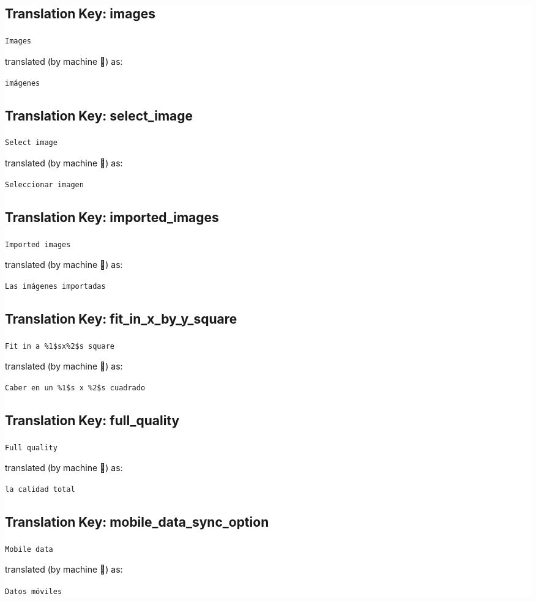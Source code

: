 
## Translation Key: images
```
Images
```
translated (by machine 🤖) as:
```
imágenes
```


## Translation Key: select_image
```
Select image
```
translated (by machine 🤖) as:
```
Seleccionar imagen
```


## Translation Key: imported_images
```
Imported images
```
translated (by machine 🤖) as:
```
Las imágenes importadas
```


## Translation Key: fit_in_x_by_y_square
```
Fit in a %1$sx%2$s square
```
translated (by machine 🤖) as:
```
Caber en un %1$s x %2$s cuadrado
```


## Translation Key: full_quality
```
Full quality
```
translated (by machine 🤖) as:
```
la calidad total
```


## Translation Key: mobile_data_sync_option
```
Mobile data
```
translated (by machine 🤖) as:
```
Datos móviles
```

